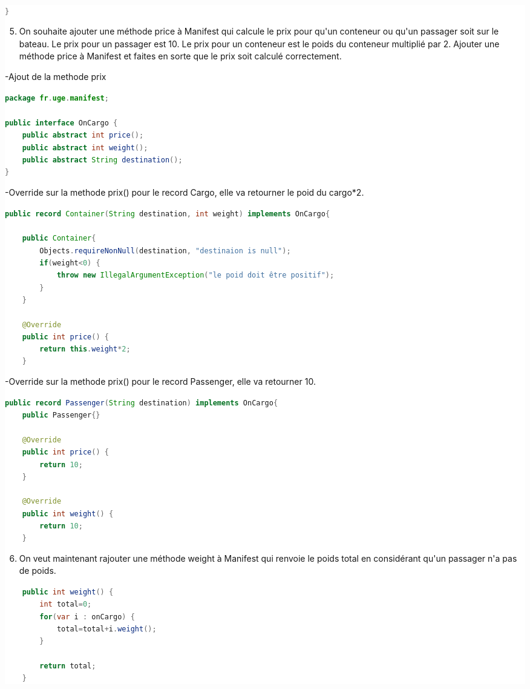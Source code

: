 ```java
}
```
5) On souhaite ajouter une méthode price à Manifest qui calcule le prix pour qu'un conteneur ou qu'un passager soit sur le bateau.
Le prix pour un passager est 10.
Le prix pour un conteneur est le poids du conteneur multiplié par 2.
Ajouter une méthode price à Manifest et faites en sorte que le prix soit calculé correctement.

-Ajout de la methode prix
```java
package fr.uge.manifest;

public interface OnCargo {
	public abstract int price();
	public abstract int weight();
	public abstract String destination();
}

```
-Override sur la methode prix() pour le record Cargo, elle va retourner le poid du cargo*2.
```java
public record Container(String destination, int weight) implements OnCargo{

	public Container{
		Objects.requireNonNull(destination, "destinaion is null");
		if(weight<0) {
			throw new IllegalArgumentException("le poid doit être positif");
		}
	}
	
	@Override
	public int price() {
		return this.weight*2;
	}
```
-Override sur la methode prix() pour le record Passenger, elle va retourner 10.
```java
public record Passenger(String destination) implements OnCargo{
	public Passenger{}
	
	@Override
	public int price() {
		return 10;
	}
	
	@Override
	public int weight() {
		return 10;
	}
```
6) On veut maintenant rajouter une méthode weight à Manifest qui renvoie le poids total en considérant qu'un passager n'a pas de poids.
```java
	public int weight() {
		int total=0;
		for(var i : onCargo) {
			total=total+i.weight();
		}
		
		return total;
	}
```
